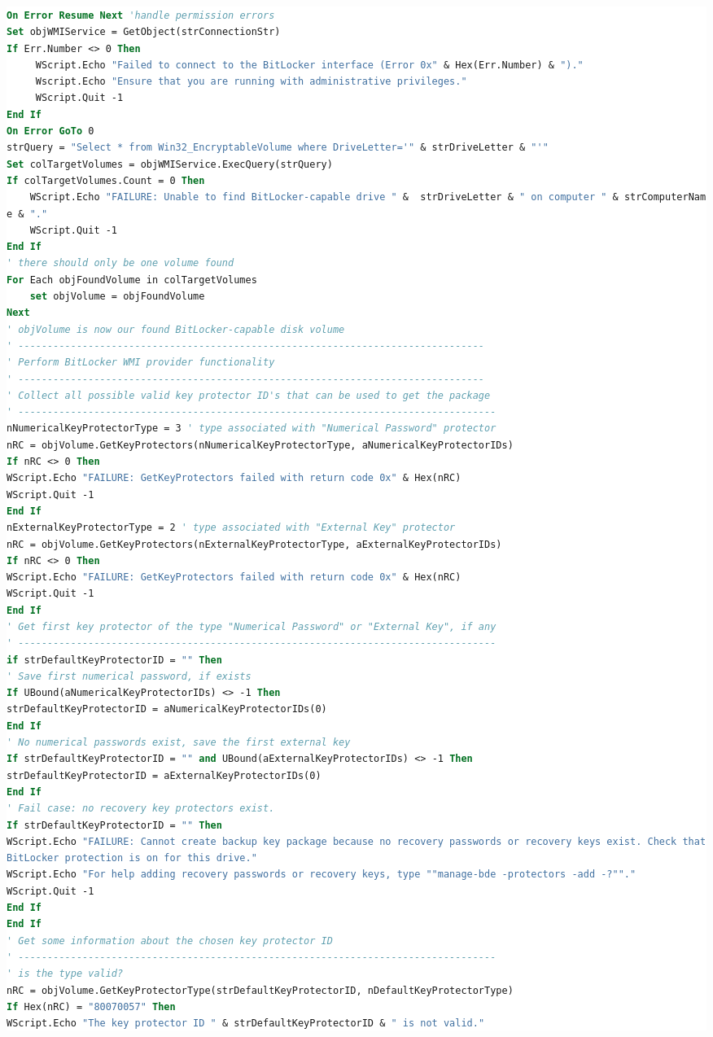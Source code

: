 ```vb
On Error Resume Next 'handle permission errors
Set objWMIService = GetObject(strConnectionStr)
If Err.Number <> 0 Then
     WScript.Echo "Failed to connect to the BitLocker interface (Error 0x" & Hex(Err.Number) & ")."
     Wscript.Echo "Ensure that you are running with administrative privileges."
     WScript.Quit -1
End If
On Error GoTo 0
strQuery = "Select * from Win32_EncryptableVolume where DriveLetter='" & strDriveLetter & "'"
Set colTargetVolumes = objWMIService.ExecQuery(strQuery)
If colTargetVolumes.Count = 0 Then
    WScript.Echo "FAILURE: Unable to find BitLocker-capable drive " &  strDriveLetter & " on computer " & strComputerName & "."
    WScript.Quit -1
End If
' there should only be one volume found
For Each objFoundVolume in colTargetVolumes
    set objVolume = objFoundVolume
Next
' objVolume is now our found BitLocker-capable disk volume
' --------------------------------------------------------------------------------
' Perform BitLocker WMI provider functionality
' --------------------------------------------------------------------------------
' Collect all possible valid key protector ID's that can be used to get the package
' ----------------------------------------------------------------------------------
nNumericalKeyProtectorType = 3 ' type associated with "Numerical Password" protector
nRC = objVolume.GetKeyProtectors(nNumericalKeyProtectorType, aNumericalKeyProtectorIDs)
If nRC <> 0 Then
WScript.Echo "FAILURE: GetKeyProtectors failed with return code 0x" & Hex(nRC)
WScript.Quit -1
End If
nExternalKeyProtectorType = 2 ' type associated with "External Key" protector
nRC = objVolume.GetKeyProtectors(nExternalKeyProtectorType, aExternalKeyProtectorIDs)
If nRC <> 0 Then
WScript.Echo "FAILURE: GetKeyProtectors failed with return code 0x" & Hex(nRC)
WScript.Quit -1
End If
' Get first key protector of the type "Numerical Password" or "External Key", if any
' ----------------------------------------------------------------------------------
if strDefaultKeyProtectorID = "" Then
' Save first numerical password, if exists
If UBound(aNumericalKeyProtectorIDs) <> -1 Then
strDefaultKeyProtectorID = aNumericalKeyProtectorIDs(0)
End If
' No numerical passwords exist, save the first external key
If strDefaultKeyProtectorID = "" and UBound(aExternalKeyProtectorIDs) <> -1 Then
strDefaultKeyProtectorID = aExternalKeyProtectorIDs(0)
End If
' Fail case: no recovery key protectors exist.
If strDefaultKeyProtectorID = "" Then
WScript.Echo "FAILURE: Cannot create backup key package because no recovery passwords or recovery keys exist. Check that BitLocker protection is on for this drive."
WScript.Echo "For help adding recovery passwords or recovery keys, type ""manage-bde -protectors -add -?""."
WScript.Quit -1
End If
End If
' Get some information about the chosen key protector ID
' ----------------------------------------------------------------------------------
' is the type valid?
nRC = objVolume.GetKeyProtectorType(strDefaultKeyProtectorID, nDefaultKeyProtectorType)
If Hex(nRC) = "80070057" Then
WScript.Echo "The key protector ID " & strDefaultKeyProtectorID & " is not valid."
```